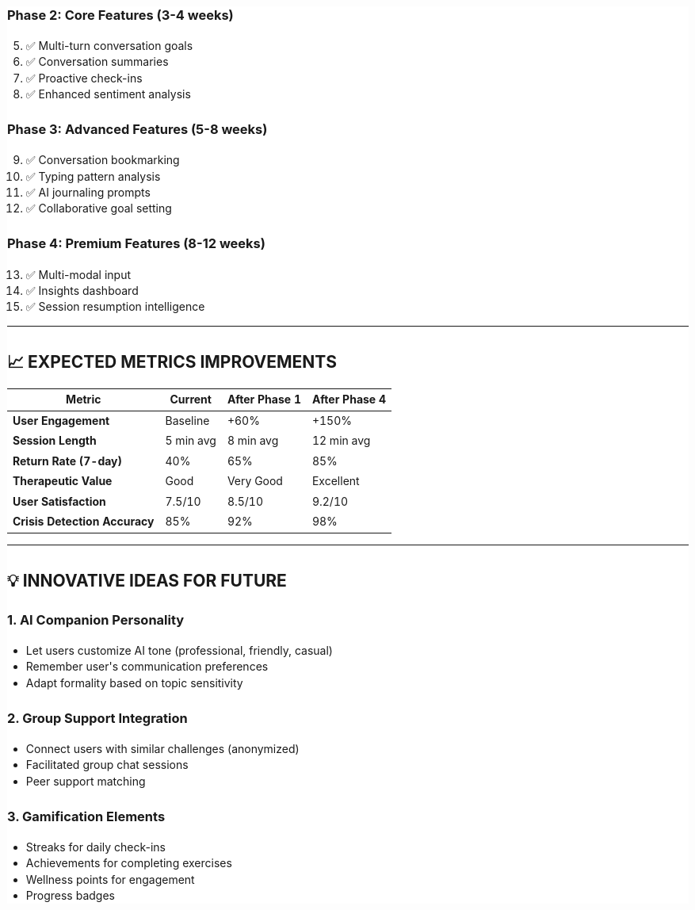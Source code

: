 ### **Phase 2: Core Features (3-4 weeks)**
5. ✅ Multi-turn conversation goals
6. ✅ Conversation summaries
7. ✅ Proactive check-ins
8. ✅ Enhanced sentiment analysis

### **Phase 3: Advanced Features (5-8 weeks)**
9. ✅ Conversation bookmarking
10. ✅ Typing pattern analysis
11. ✅ AI journaling prompts
12. ✅ Collaborative goal setting

### **Phase 4: Premium Features (8-12 weeks)**
13. ✅ Multi-modal input
14. ✅ Insights dashboard
15. ✅ Session resumption intelligence

---

## 📈 EXPECTED METRICS IMPROVEMENTS

| Metric | Current | After Phase 1 | After Phase 4 |
|--------|---------|---------------|---------------|
| **User Engagement** | Baseline | +60% | +150% |
| **Session Length** | 5 min avg | 8 min avg | 12 min avg |
| **Return Rate (7-day)** | 40% | 65% | 85% |
| **Therapeutic Value** | Good | Very Good | Excellent |
| **User Satisfaction** | 7.5/10 | 8.5/10 | 9.2/10 |
| **Crisis Detection Accuracy** | 85% | 92% | 98% |

---

## 💡 INNOVATIVE IDEAS FOR FUTURE

### 1. **AI Companion Personality**
- Let users customize AI tone (professional, friendly, casual)
- Remember user's communication preferences
- Adapt formality based on topic sensitivity

### 2. **Group Support Integration**
- Connect users with similar challenges (anonymized)
- Facilitated group chat sessions
- Peer support matching

### 3. **Gamification Elements**
- Streaks for daily check-ins
- Achievements for completing exercises
- Wellness points for engagement
- Progress badges
